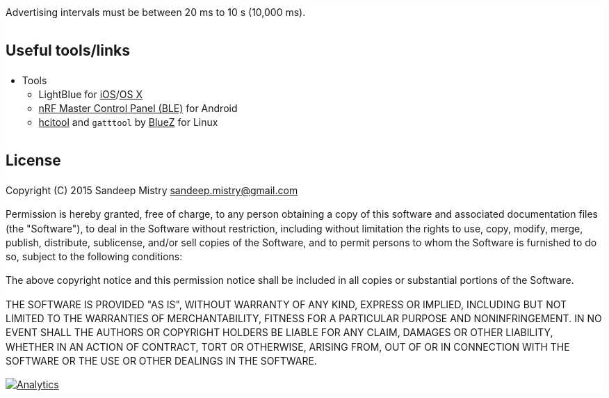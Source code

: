Advertising intervals must be between 20 ms to 10 s (10,000 ms).

## Useful tools/links

-   Tools
    -   LightBlue for [iOS](https://itunes.apple.com/us/app/lightblue/id557428110)/[OS X](https://itunes.apple.com/us/app/lightblue/id639944780)
    -   [nRF Master Control Panel (BLE)](https://play.google.com/store/apps/details?id=no.nordicsemi.android.mcp&hl=en) for Android
    -   [hcitool](http://linux.die.net/man/1/hcitool) and `gatttool` by [BlueZ](http://www.bluez.org) for Linux

## License

Copyright (C) 2015 Sandeep Mistry <sandeep.mistry@gmail.com>

Permission is hereby granted, free of charge, to any person obtaining a copy of this software and associated documentation files (the "Software"), to deal in the Software without restriction, including without limitation the rights to use, copy, modify, merge, publish, distribute, sublicense, and/or sell copies of the Software, and to permit persons to whom the Software is furnished to do so, subject to the following conditions:

The above copyright notice and this permission notice shall be included in all copies or substantial portions of the Software.

THE SOFTWARE IS PROVIDED "AS IS", WITHOUT WARRANTY OF ANY KIND, EXPRESS OR IMPLIED, INCLUDING BUT NOT LIMITED TO THE WARRANTIES OF MERCHANTABILITY, FITNESS FOR A PARTICULAR PURPOSE AND NONINFRINGEMENT. IN NO EVENT SHALL THE AUTHORS OR COPYRIGHT HOLDERS BE LIABLE FOR ANY CLAIM, DAMAGES OR OTHER LIABILITY, WHETHER IN AN ACTION OF CONTRACT, TORT OR OTHERWISE, ARISING FROM, OUT OF OR IN CONNECTION WITH THE SOFTWARE OR THE USE OR OTHER DEALINGS IN THE SOFTWARE.

[![Analytics](https://ga-beacon.appspot.com/UA-56089547-1/sandeepmistry/bleno?pixel)](https://github.com/igrigorik/ga-beacon)
